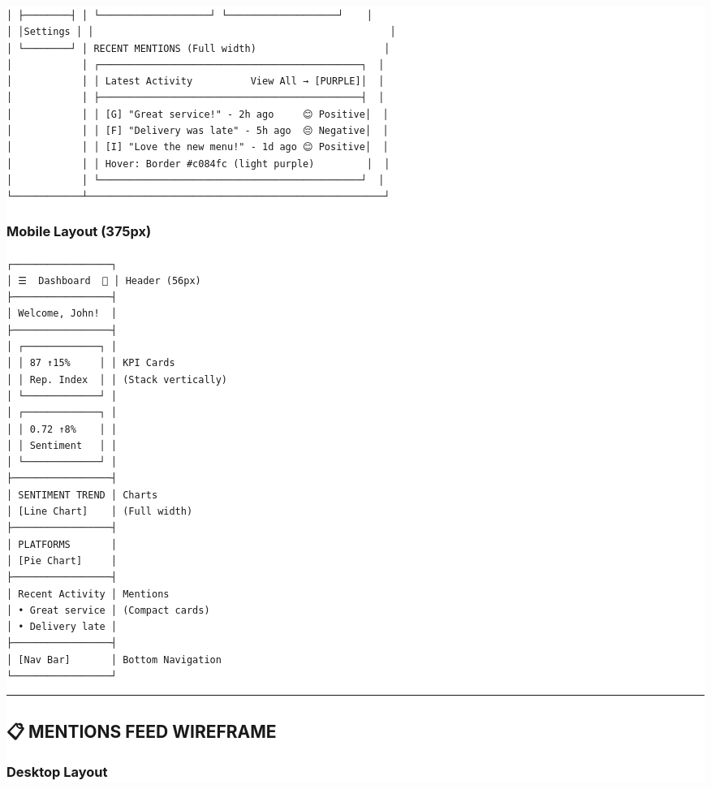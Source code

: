 ```
│ ├────────┤ │ └───────────────────┘ └───────────────────┘    │
│ │Settings │ │                                                   │
│ └────────┘ │ RECENT MENTIONS (Full width)                      │
│            │ ┌─────────────────────────────────────────────┐  │
│            │ │ Latest Activity          View All → [PURPLE]│  │
│            │ ├─────────────────────────────────────────────┤  │
│            │ │ [G] "Great service!" - 2h ago     😊 Positive│  │
│            │ │ [F] "Delivery was late" - 5h ago  😔 Negative│  │
│            │ │ [I] "Love the new menu!" - 1d ago 😊 Positive│  │
│            │ │ Hover: Border #c084fc (light purple)         │  │
│            │ └─────────────────────────────────────────────┘  │
└────────────┴───────────────────────────────────────────────────┘
```

### Mobile Layout (375px)

```
┌─────────────────┐
│ ☰  Dashboard  🔔 │ Header (56px)
├─────────────────┤
│ Welcome, John!  │
├─────────────────┤
│ ┌─────────────┐ │
│ │ 87 ↑15%     │ │ KPI Cards
│ │ Rep. Index  │ │ (Stack vertically)
│ └─────────────┘ │
│ ┌─────────────┐ │
│ │ 0.72 ↑8%    │ │
│ │ Sentiment   │ │
│ └─────────────┘ │
├─────────────────┤
│ SENTIMENT TREND │ Charts
│ [Line Chart]    │ (Full width)
├─────────────────┤
│ PLATFORMS       │
│ [Pie Chart]     │
├─────────────────┤
│ Recent Activity │ Mentions
│ • Great service │ (Compact cards)
│ • Delivery late │
├─────────────────┤
│ [Nav Bar]       │ Bottom Navigation
└─────────────────┘
```

---

## 📋 MENTIONS FEED WIREFRAME

### Desktop Layout

